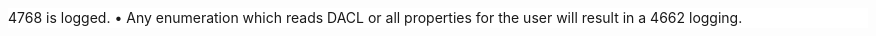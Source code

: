 4768 is logged.
• Any enumeration which reads DACL or all properties for the user will result in 
a 4662 logging.
